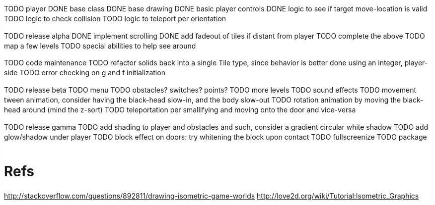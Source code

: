 TODO	player
	DONE	base class
	DONE	base drawing
	DONE	basic player controls
	DONE 	logic to see if target move-location is valid
	TODO	logic to check collision
	TODO	logic to teleport per orientation
	
TODO 	release alpha
	DONE	implement scrolling
	DONE	add fadeout of tiles if distant from player
	TODO 	complete the above
	TODO	map a few levels
	TODO	special abilities to help see around
	
TODO	code maintenance
	TODO	refactor solids back into a single Tile type, since behavior is better done using an integer, player-side
	TODO	error checking on g and f initialization
	
TODO release beta
	TODO	menu
	TODO	obstacles? switches? points?
	TODO 	more levels
	TODO 	sound effects
	TODO	movement tween animation, consider having the black-head slow-in, and the body slow-out
	TODO	rotation animation by moving the black-head around (mind the z-sort)
	TODO	teleportation per smallifying and moving onto the door and vice-versa
	
TODO release gamma
	TODO 	add shading to player and obstacles and such, consider a gradient circular white shadow
	TODO	add glow/shadow under player 
	TODO	block effect on doors: try whitening the block upon contact
	TODO	fullscreenize
	TODO	package
	
	
Refs
====

http://stackoverflow.com/questions/892811/drawing-isometric-game-worlds
http://love2d.org/wiki/Tutorial:Isometric_Graphics

